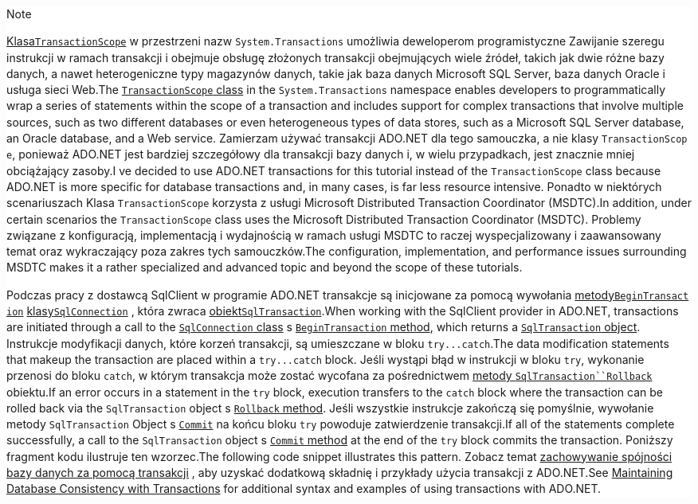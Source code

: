 > [!NOTE]
> <span data-ttu-id="f1d2d-147">[Klasa`TransactionScope`](https://msdn.microsoft.com/library/system.transactions.transactionscope.aspx) w przestrzeni nazw `System.Transactions` umożliwia deweloperom programistyczne Zawijanie szeregu instrukcji w ramach transakcji i obejmuje obsługę złożonych transakcji obejmujących wiele źródeł, takich jak dwie różne bazy danych, a nawet heterogeniczne typy magazynów danych, takie jak baza danych Microsoft SQL Server, baza danych Oracle i usługa sieci Web.</span><span class="sxs-lookup"><span data-stu-id="f1d2d-147">The [`TransactionScope` class](https://msdn.microsoft.com/library/system.transactions.transactionscope.aspx) in the `System.Transactions` namespace enables developers to programmatically wrap a series of statements within the scope of a transaction and includes support for complex transactions that involve multiple sources, such as two different databases or even heterogeneous types of data stores, such as a Microsoft SQL Server database, an Oracle database, and a Web service.</span></span> <span data-ttu-id="f1d2d-148">Zamierzam używać transakcji ADO.NET dla tego samouczka, a nie klasy `TransactionScope`, ponieważ ADO.NET jest bardziej szczegółowy dla transakcji bazy danych i, w wielu przypadkach, jest znacznie mniej obciążający zasoby.</span><span class="sxs-lookup"><span data-stu-id="f1d2d-148">I ve decided to use ADO.NET transactions for this tutorial instead of the `TransactionScope` class because ADO.NET is more specific for database transactions and, in many cases, is far less resource intensive.</span></span> <span data-ttu-id="f1d2d-149">Ponadto w niektórych scenariuszach Klasa `TransactionScope` korzysta z usługi Microsoft Distributed Transaction Coordinator (MSDTC).</span><span class="sxs-lookup"><span data-stu-id="f1d2d-149">In addition, under certain scenarios the `TransactionScope` class uses the Microsoft Distributed Transaction Coordinator (MSDTC).</span></span> <span data-ttu-id="f1d2d-150">Problemy związane z konfiguracją, implementacją i wydajnością w ramach usługi MSDTC to raczej wyspecjalizowany i zaawansowany temat oraz wykraczający poza zakres tych samouczków.</span><span class="sxs-lookup"><span data-stu-id="f1d2d-150">The configuration, implementation, and performance issues surrounding MSDTC makes it a rather specialized and advanced topic and beyond the scope of these tutorials.</span></span>

<span data-ttu-id="f1d2d-151">Podczas pracy z dostawcą SqlClient w programie ADO.NET transakcje są inicjowane za pomocą wywołania [metody`BeginTransaction`](https://msdn.microsoft.com/library/system.data.sqlclient.sqlconnection.begintransaction.aspx) [klasy`SqlConnection`](https://msdn.microsoft.com/library/system.data.sqlclient.sqlconnection.aspx) , która zwraca [obiekt`SqlTransaction`](https://msdn.microsoft.com/library/system.data.sqlclient.sqltransaction.aspx).</span><span class="sxs-lookup"><span data-stu-id="f1d2d-151">When working with the SqlClient provider in ADO.NET, transactions are initiated through a call to the [`SqlConnection` class](https://msdn.microsoft.com/library/system.data.sqlclient.sqlconnection.aspx) s [`BeginTransaction` method](https://msdn.microsoft.com/library/system.data.sqlclient.sqlconnection.begintransaction.aspx), which returns a [`SqlTransaction` object](https://msdn.microsoft.com/library/system.data.sqlclient.sqltransaction.aspx).</span></span> <span data-ttu-id="f1d2d-152">Instrukcje modyfikacji danych, które korzeń transakcji, są umieszczane w bloku `try...catch`.</span><span class="sxs-lookup"><span data-stu-id="f1d2d-152">The data modification statements that makeup the transaction are placed within a `try...catch` block.</span></span> <span data-ttu-id="f1d2d-153">Jeśli wystąpi błąd w instrukcji w bloku `try`, wykonanie przenosi do bloku `catch`, w którym transakcja może zostać wycofana za pośrednictwem [metody `SqlTransaction``Rollback`](https://msdn.microsoft.com/library/system.data.sqlclient.sqltransaction.rollback.aspx)obiektu.</span><span class="sxs-lookup"><span data-stu-id="f1d2d-153">If an error occurs in a statement in the `try` block, execution transfers to the `catch` block where the transaction can be rolled back via the `SqlTransaction` object s [`Rollback` method](https://msdn.microsoft.com/library/system.data.sqlclient.sqltransaction.rollback.aspx).</span></span> <span data-ttu-id="f1d2d-154">Jeśli wszystkie instrukcje zakończą się pomyślnie, wywołanie metody `SqlTransaction` Object s [`Commit`](https://msdn.microsoft.com/library/system.data.sqlclient.sqltransaction.commit.aspx) na końcu bloku `try` powoduje zatwierdzenie transakcji.</span><span class="sxs-lookup"><span data-stu-id="f1d2d-154">If all of the statements complete successfully, a call to the `SqlTransaction` object s [`Commit` method](https://msdn.microsoft.com/library/system.data.sqlclient.sqltransaction.commit.aspx) at the end of the `try` block commits the transaction.</span></span> <span data-ttu-id="f1d2d-155">Poniższy fragment kodu ilustruje ten wzorzec.</span><span class="sxs-lookup"><span data-stu-id="f1d2d-155">The following code snippet illustrates this pattern.</span></span> <span data-ttu-id="f1d2d-156">Zobacz temat [zachowywanie spójności bazy danych za pomocą transakcji](http://aspnet.4guysfromrolla.com/articles/072705-1.aspx) , aby uzyskać dodatkową składnię i przykłady użycia transakcji z ADO.NET.</span><span class="sxs-lookup"><span data-stu-id="f1d2d-156">See [Maintaining Database Consistency with Transactions](http://aspnet.4guysfromrolla.com/articles/072705-1.aspx) for additional syntax and examples of using transactions with ADO.NET.</span></span>
